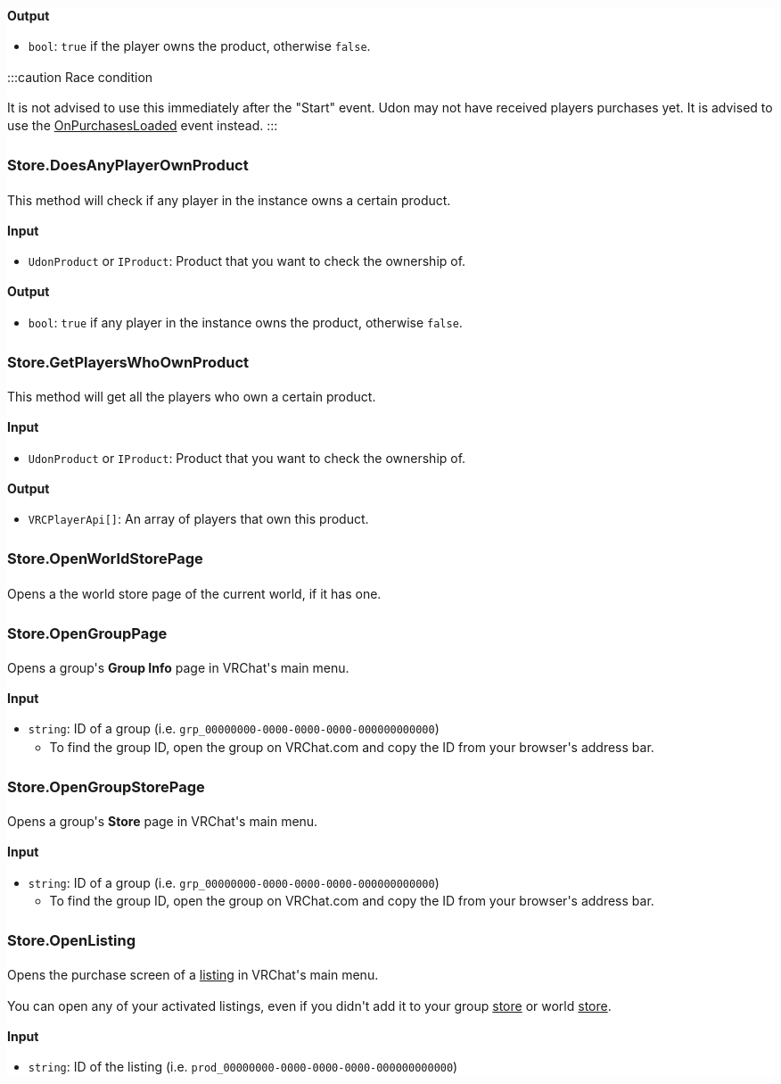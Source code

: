 **Output**
- `bool`: `true` if the player owns the product, otherwise `false`.

:::caution Race condition

It is not advised to use this immediately after the "Start" event. Udon may not have received players purchases yet. It is advised to use the [OnPurchasesLoaded](#onpurchasesloaded) event instead.
:::

### Store.DoesAnyPlayerOwnProduct
This method will check if any player in the instance owns a certain product.

**Input**
- `UdonProduct` or `IProduct`: Product that you want to check the ownership of.

**Output**
- `bool`: `true` if any player in the instance owns the product, otherwise `false`.

### Store.GetPlayersWhoOwnProduct
This method will get all the players who own a certain product.

**Input**
- `UdonProduct` or `IProduct`: Product that you want to check the ownership of.

**Output**
- `VRCPlayerApi[]`: An array of players that own this product.

### Store.OpenWorldStorePage
Opens a the world store page of the current world, if it has one.

### Store.OpenGroupPage
Opens a group's **Group Info** page in VRChat's main menu.

**Input**
- `string`: ID of a group (i.e. `grp_00000000-0000-0000-0000-000000000000`)
  - To find the group ID, open the group on VRChat.com and copy the ID from your browser's address bar.

### Store.OpenGroupStorePage
Opens a group's **Store** page in VRChat's main menu.

**Input**
- `string`: ID of a group (i.e. `grp_00000000-0000-0000-0000-000000000000`)
  - To find the group ID, open the group on VRChat.com and copy the ID from your browser's address bar.

### Store.OpenListing
Opens the purchase screen of a [listing](/economy/listings) in VRChat's main menu.

You can open any of your activated listings, even if you didn't add it to your group [store](/economy/store) or world [store](/economy/store).

**Input**
- `string`: ID of the listing (i.e. `prod_00000000-0000-0000-0000-000000000000`)
